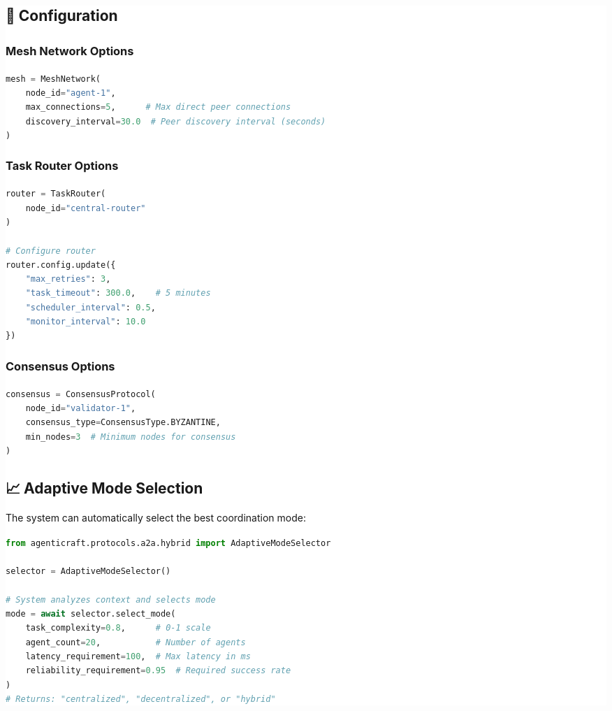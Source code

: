 ```
```

## 🔧 Configuration

### Mesh Network Options

```python
mesh = MeshNetwork(
    node_id="agent-1",
    max_connections=5,      # Max direct peer connections
    discovery_interval=30.0  # Peer discovery interval (seconds)
)
```

### Task Router Options

```python
router = TaskRouter(
    node_id="central-router"
)

# Configure router
router.config.update({
    "max_retries": 3,
    "task_timeout": 300.0,    # 5 minutes
    "scheduler_interval": 0.5,
    "monitor_interval": 10.0
})
```

### Consensus Options

```python
consensus = ConsensusProtocol(
    node_id="validator-1",
    consensus_type=ConsensusType.BYZANTINE,
    min_nodes=3  # Minimum nodes for consensus
)
```

## 📈 Adaptive Mode Selection

The system can automatically select the best coordination mode:

```python
from agenticraft.protocols.a2a.hybrid import AdaptiveModeSelector

selector = AdaptiveModeSelector()

# System analyzes context and selects mode
mode = await selector.select_mode(
    task_complexity=0.8,      # 0-1 scale
    agent_count=20,           # Number of agents
    latency_requirement=100,  # Max latency in ms
    reliability_requirement=0.95  # Required success rate
)
# Returns: "centralized", "decentralized", or "hybrid"
```
